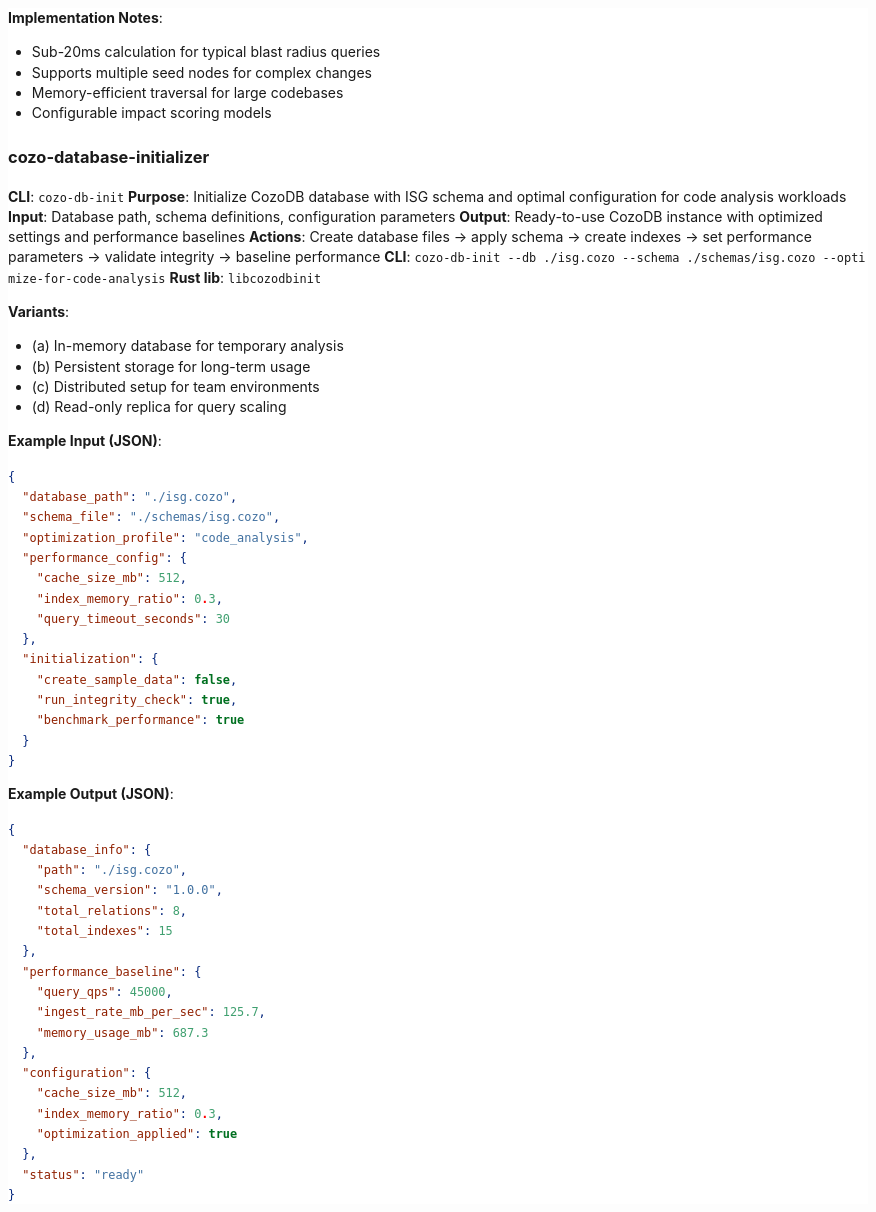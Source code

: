 **Implementation Notes**:
- Sub-20ms calculation for typical blast radius queries
- Supports multiple seed nodes for complex changes
- Memory-efficient traversal for large codebases
- Configurable impact scoring models

### **cozo-database-initializer**
**CLI**: `cozo-db-init`
**Purpose**: Initialize CozoDB database with ISG schema and optimal configuration for code analysis workloads
**Input**: Database path, schema definitions, configuration parameters
**Output**: Ready-to-use CozoDB instance with optimized settings and performance baselines
**Actions**: Create database files → apply schema → create indexes → set performance parameters → validate integrity → baseline performance
**CLI**: `cozo-db-init --db ./isg.cozo --schema ./schemas/isg.cozo --optimize-for-code-analysis`
**Rust lib**: `libcozodbinit`

**Variants**:
- (a) In-memory database for temporary analysis
- (b) Persistent storage for long-term usage
- (c) Distributed setup for team environments
- (d) Read-only replica for query scaling

**Example Input (JSON)**:
```json
{
  "database_path": "./isg.cozo",
  "schema_file": "./schemas/isg.cozo",
  "optimization_profile": "code_analysis",
  "performance_config": {
    "cache_size_mb": 512,
    "index_memory_ratio": 0.3,
    "query_timeout_seconds": 30
  },
  "initialization": {
    "create_sample_data": false,
    "run_integrity_check": true,
    "benchmark_performance": true
  }
}
```

**Example Output (JSON)**:
```json
{
  "database_info": {
    "path": "./isg.cozo",
    "schema_version": "1.0.0",
    "total_relations": 8,
    "total_indexes": 15
  },
  "performance_baseline": {
    "query_qps": 45000,
    "ingest_rate_mb_per_sec": 125.7,
    "memory_usage_mb": 687.3
  },
  "configuration": {
    "cache_size_mb": 512,
    "index_memory_ratio": 0.3,
    "optimization_applied": true
  },
  "status": "ready"
}
```
